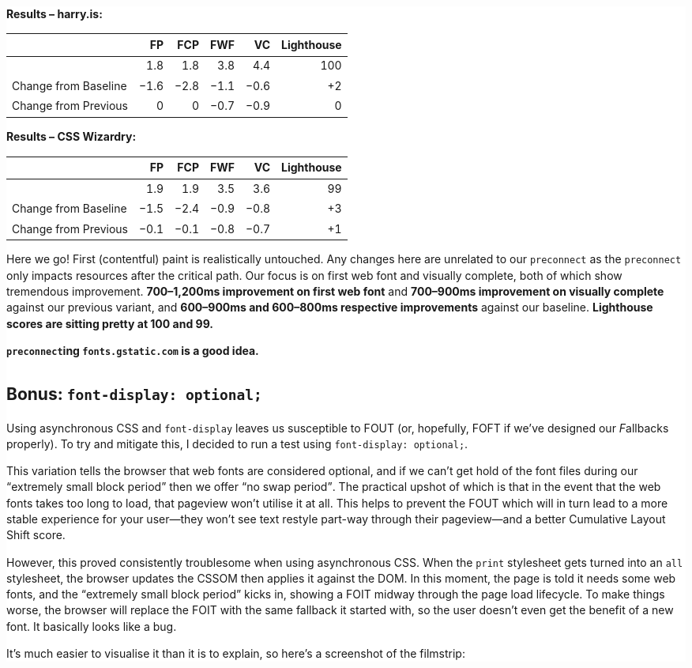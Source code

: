 **Results – harry.is:**

|                       | FP   | FCP  | FWF  | VC   | Lighthouse |
|-----------------------|-----:|-----:|-----:|-----:|-----------:|
|                       |  1.8 |  1.8 |  3.8 |  4.4 |        100 |
| Change from Baseline  | −1.6 | −2.8 | −1.1 | −0.6 |         +2 |
| Change from Previous  |    0 |    0 | −0.7 | −0.9 |          0 |

**Results – CSS Wizardry:**

|                       | FP   | FCP  | FWF  | VC   | Lighthouse |
|-----------------------|-----:|-----:|-----:|-----:|-----------:|
|                       |  1.9 |  1.9 |  3.5 |  3.6 |         99 |
| Change from Baseline  | −1.5 | −2.4 | −0.9 | −0.8 |         +3 |
| Change from Previous  | −0.1 | −0.1 | −0.8 | −0.7 |         +1 |

Here we go! First (contentful) paint is realistically untouched. Any changes
here are unrelated to our `preconnect` as the `preconnect` only impacts
resources after the critical path. Our focus is on first web font and visually
complete, both of which show tremendous improvement. **700–1,200ms improvement
on first web font** and **700–900ms improvement on visually complete** against
our previous variant, and **600–900ms and 600–800ms respective improvements**
against our baseline. **Lighthouse scores are sitting pretty at 100 and 99.**

**`preconnect`ing `fonts.gstatic.com` is a good idea.**

## Bonus: `font-display: optional;`

Using asynchronous CSS and `font-display` leaves us susceptible to FOUT (or,
hopefully, FOFT if we’ve designed our <i>F</i>allbacks properly). To try and
mitigate this, I decided to run a test using `font-display: optional;`.

This variation tells the browser that web fonts are considered optional, and if
we can’t get hold of the font files during our <q>extremely small block
period</q> then we offer <q>no swap period</q>. The practical upshot of which is
that in the event that the web fonts takes too long to load, that pageview won’t
utilise it at all. This helps to prevent the FOUT which will in turn lead to
a more stable experience for your user—they won’t see text restyle part-way
through their pageview—and a better Cumulative Layout Shift score.

However, this proved consistently troublesome when using asynchronous CSS. When
the `print` stylesheet gets turned into an `all` stylesheet, the browser updates
the CSSOM then applies it against the DOM. In this moment, the page is told it
needs some web fonts, and the <q>extremely small block period</q> kicks in,
showing a FOIT midway through the page load lifecycle. To make things worse, the
browser will replace the FOIT with the same fallback it started with, so the
user doesn’t even get the benefit of a new font. It basically looks like a bug.

It’s much easier to visualise it than it is to explain, so here’s a screenshot
of the filmstrip:
